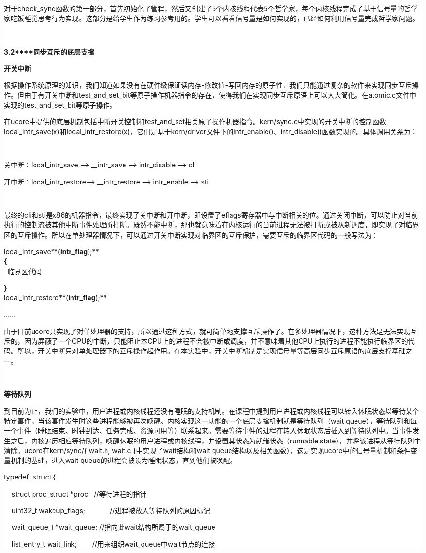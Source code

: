 对于check\_sync函数的第一部分，首先初始化了管程，然后又创建了5个内核线程代表5个哲学家，每个内核线程完成了基于信号量的哲学家吃饭睡觉思考行为实现。这部分是给学生作为练习参考用的。学生可以看看信号量是如何实现的，已经如何利用信号量完成哲学家问题。

 

**3.2****同步互斥的底层支撑**

**开关中断**

根据操作系统原理的知识，我们知道如果没有在硬件级保证读内存-修改值-写回内存的原子性，我们只能通过复杂的软件来实现同步互斥操作。但由于有开关中断和test\_and\_set\_bit等原子操作机器指令的存在，使得我们在实现同步互斥原语上可以大大简化。在atomic.c文件中实现的test\_and\_set\_bit等原子操作。

在ucore中提供的底层机制包括中断开关控制和test\_and\_set相关原子操作机器指令。kern/sync.c中实现的开关中断的控制函数local\_intr\_save(x)和local\_intr\_restore(x)，它们是基于kern/driver文件下的intr\_enable()、intr\_disable()函数实现的。具体调用关系为：

 

关中断：local\_intr\_save --\> \_\_intr\_save --\> intr\_disable --\> cli

开中断：local\_intr\_restore--\> \_\_intr\_restore --\> intr\_enable --\>
sti

 

最终的cli和sti是x86的机器指令，最终实现了关中断和开中断，即设置了eflags寄存器中与中断相关的位。通过关闭中断，可以防止对当前执行的控制流被其他中断事件处理所打断。既然不能中断，那也就意味着在内核运行的当前进程无法被打断或被从新调度，即实现了对临界区的互斥操作。所以在单处理器情况下，可以通过开关中断实现对临界区的互斥保护，需要互斥的临界区代码的一般写法为：

local\_intr\_save**(**intr\_flag**);**\
 **{**\
   临界区代码

**}**\
 local\_intr\_restore**(**intr\_flag**);**

……

由于目前ucore只实现了对单处理器的支持，所以通过这种方式，就可简单地支撑互斥操作了。在多处理器情况下，这种方法是无法实现互斥的，因为屏蔽了一个CPU的中断，只能阻止本CPU上的进程不会被中断或调度，并不意味着其他CPU上执行的进程不能执行临界区的代码。所以，开关中断只对单处理器下的互斥操作起作用。在本实验中，开关中断机制是实现信号量等高层同步互斥原语的底层支撑基础之一。

 

**等待队列**

到目前为止，我们的实验中，用户进程或内核线程还没有睡眠的支持机制。在课程中提到用户进程或内核线程可以转入休眠状态以等待某个特定事件，当该事件发生时这些进程能够被再次唤醒。内核实现这一功能的一个底层支撑机制就是等待队列（wait
queue），等待队列和每一个事件（睡眠结束、时钟到达、任务完成、资源可用等）联系起来。需要等待事件的进程在转入休眠状态后插入到等待队列中。当事件发生之后，内核遍历相应等待队列，唤醒休眠的用户进程或内核线程，并设置其状态为就绪状态（runnable
state），并将该进程从等待队列中清除。ucore在kern/sync/{ wait.h, wait.c
}中实现了wait结构和wait
queue结构以及相关函数），这是实现ucore中的信号量机制和条件变量机制的基础，进入wait
queue的进程会被设为睡眠状态，直到他们被唤醒。

typedef  struct {

    struct proc\_struct \*proc;  //等待进程的指针

    uint32\_t wakeup\_flags;             //进程被放入等待队列的原因标记

    wait\_queue\_t \*wait\_queue; //指向此wait结构所属于的wait\_queue

    list\_entry\_t wait\_link;       
//用来组织wait\_queue中wait节点的连接
